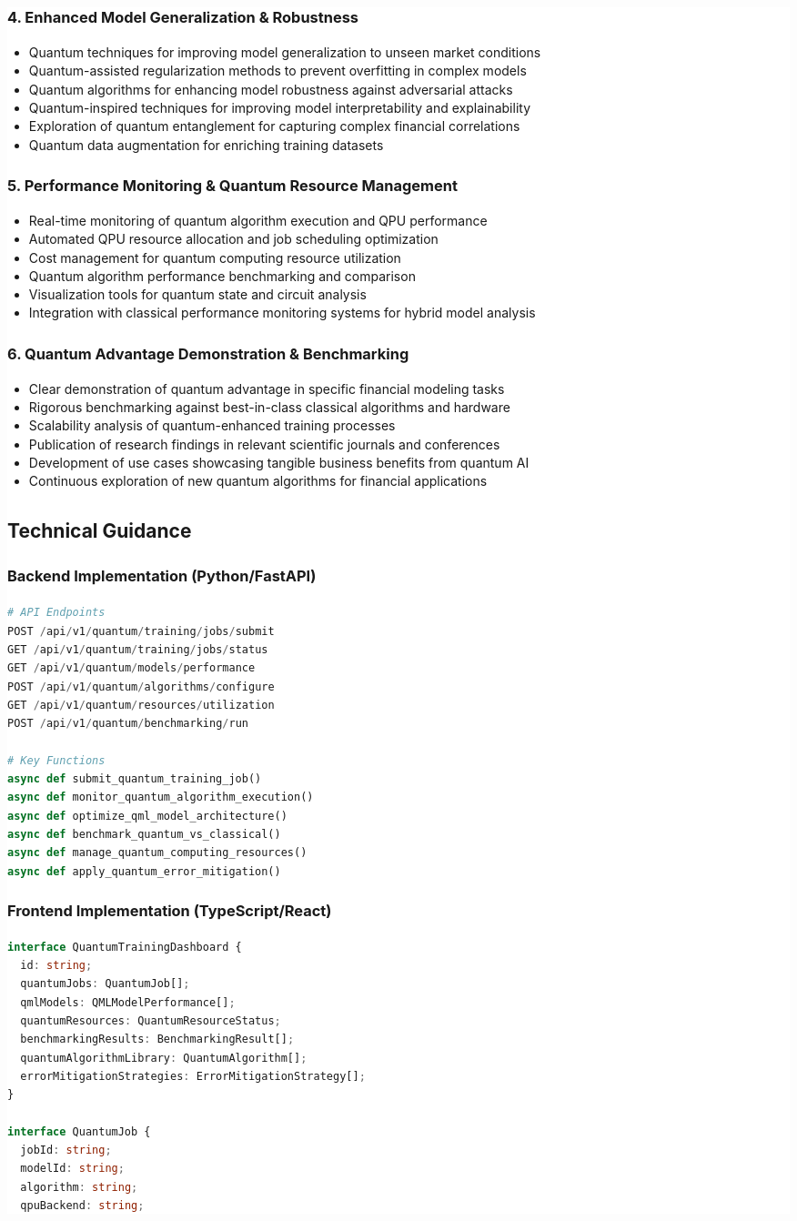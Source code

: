 ### 4. Enhanced Model Generalization & Robustness
- Quantum techniques for improving model generalization to unseen market conditions
- Quantum-assisted regularization methods to prevent overfitting in complex models
- Quantum algorithms for enhancing model robustness against adversarial attacks
- Quantum-inspired techniques for improving model interpretability and explainability
- Exploration of quantum entanglement for capturing complex financial correlations
- Quantum data augmentation for enriching training datasets

### 5. Performance Monitoring & Quantum Resource Management
- Real-time monitoring of quantum algorithm execution and QPU performance
- Automated QPU resource allocation and job scheduling optimization
- Cost management for quantum computing resource utilization
- Quantum algorithm performance benchmarking and comparison
- Visualization tools for quantum state and circuit analysis
- Integration with classical performance monitoring systems for hybrid model analysis

### 6. Quantum Advantage Demonstration & Benchmarking
- Clear demonstration of quantum advantage in specific financial modeling tasks
- Rigorous benchmarking against best-in-class classical algorithms and hardware
- Scalability analysis of quantum-enhanced training processes
- Publication of research findings in relevant scientific journals and conferences
- Development of use cases showcasing tangible business benefits from quantum AI
- Continuous exploration of new quantum algorithms for financial applications

## Technical Guidance

### Backend Implementation (Python/FastAPI)
```python
# API Endpoints
POST /api/v1/quantum/training/jobs/submit
GET /api/v1/quantum/training/jobs/status
GET /api/v1/quantum/models/performance
POST /api/v1/quantum/algorithms/configure
GET /api/v1/quantum/resources/utilization
POST /api/v1/quantum/benchmarking/run

# Key Functions
async def submit_quantum_training_job()
async def monitor_quantum_algorithm_execution()
async def optimize_qml_model_architecture()
async def benchmark_quantum_vs_classical()
async def manage_quantum_computing_resources()
async def apply_quantum_error_mitigation()
```

### Frontend Implementation (TypeScript/React)
```typescript
interface QuantumTrainingDashboard {
  id: string;
  quantumJobs: QuantumJob[];
  qmlModels: QMLModelPerformance[];
  quantumResources: QuantumResourceStatus;
  benchmarkingResults: BenchmarkingResult[];
  quantumAlgorithmLibrary: QuantumAlgorithm[];
  errorMitigationStrategies: ErrorMitigationStrategy[];
}

interface QuantumJob {
  jobId: string;
  modelId: string;
  algorithm: string;
  qpuBackend: string;
```